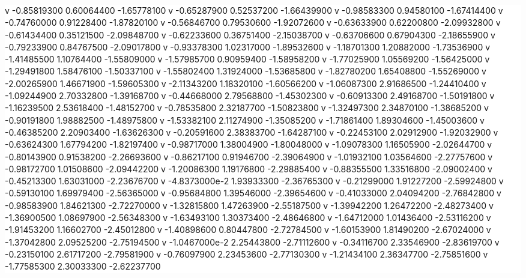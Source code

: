 v -0.85819300 0.60064400 -1.65778100
v -0.65287900 0.52537200 -1.66439900
v -0.98583300 0.94580100 -1.67414400
v -0.74760000 0.91228400 -1.87820100
v -0.56846700 0.79530600 -1.92072600
v -0.63633900 0.62200800 -2.09932800
v -0.61434400 0.35121500 -2.09848700
v -0.62233600 0.36751400 -2.15038700
v -0.63706600 0.67904300 -2.18655900
v -0.79233900 0.84767500 -2.09017800
v -0.93378300 1.02317000 -1.89532600
v -1.18701300 1.20882000 -1.73536900
v -1.41485500 1.10764400 -1.55809000
v -1.57985700 0.90959400 -1.58958200
v -1.77025900 1.05569200 -1.56425000
v -1.29491800 1.58476100 -1.50337100
v -1.55802400 1.31924000 -1.53685800
v -1.82780200 1.65408800 -1.55269000
v -2.00265900 1.46671900 -1.59605300
v -2.11343200 1.18320100 -1.60566200
v -1.06087300 2.91686500 -1.24410400
v -1.09244900 2.70332800 -1.39168700
v -0.44668000 2.79568800 -1.45302300
v -0.60913300 2.49168700 -1.50191800
v -1.16239500 2.53618400 -1.48152700
v -0.78535800 2.32187700 -1.50823800
v -1.32497300 2.34870100 -1.38685200
v -0.90191800 1.98882500 -1.48975800
v -1.53382100 2.11274900 -1.35085200
v -1.71861400 1.89304600 -1.45003600
v -0.46385200 2.20903400 -1.63626300
v -0.20591600 2.38383700 -1.64287100
v -0.22453100 2.02912900 -1.92032900
v -0.63624300 1.67794200 -1.82197400
v -0.98717000 1.38004900 -1.80048000
v -1.09078300 1.16505900 -2.02644700
v -0.80143900 0.91538200 -2.26693600
v -0.86217100 0.91946700 -2.39064900
v -1.01932100 1.03564600 -2.27757600
v -0.98172700 1.01508600 -2.09442200
v -1.20086300 1.19176800 -2.29885400
v -0.88355500 1.33516800 -2.09002400
v -0.45213300 1.63031000 -2.23676700
v -4.8373000e-2 1.93933300 -2.36765300
v -0.21299000 1.91227200 -2.59924800
v -0.59130100 1.69979400 -2.56365000
v -0.95684800 1.39546000 -2.39654600
v -0.41033000 2.04094200 -2.76842800
v -0.98583900 1.84621300 -2.72270000
v -1.32815800 1.47263900 -2.55187500
v -1.39942200 1.26472200 -2.48273400
v -1.36900500 1.08697900 -2.56348300
v -1.63493100 1.30373400 -2.48646800
v -1.64712000 1.01436400 -2.53116200
v -1.91453200 1.16602700 -2.45012800
v -1.40898600 0.80447800 -2.72784500
v -1.60153900 1.81490200 -2.67024000
v -1.37042800 2.09525200 -2.75194500
v -1.0467000e-2 2.25443800 -2.71112600
v -0.34116700 2.33546900 -2.83619700
v -0.23150100 2.61717200 -2.79581900
v -0.76097900 2.23453600 -2.77130300
v -1.21434100 2.36347700 -2.75851600
v -1.77585300 2.30033300 -2.62237700
